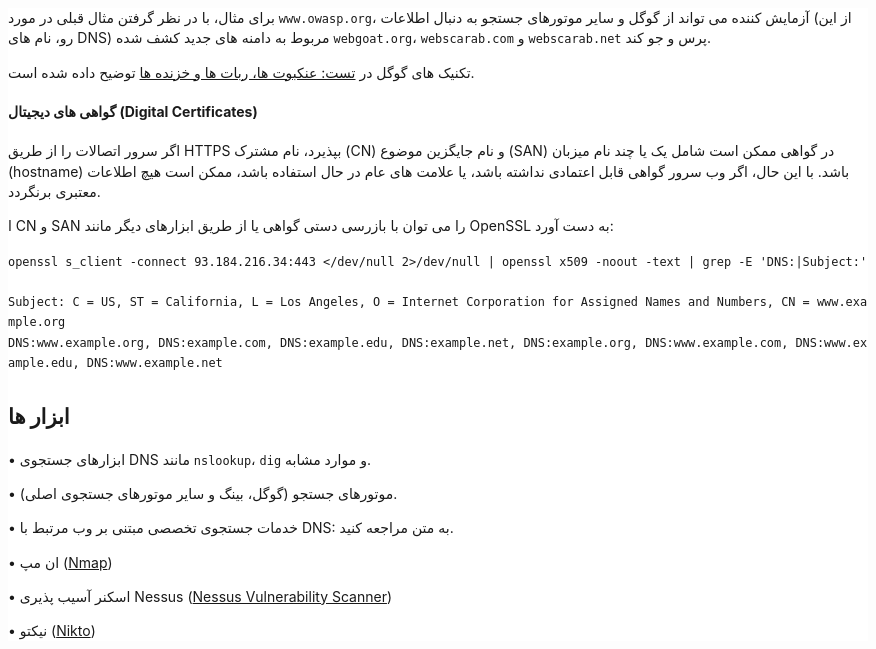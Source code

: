 برای مثال، با در نظر گرفتن مثال قبلی در مورد `www.owasp.org`، آزمایش کننده می تواند از گوگل و سایر موتورهای جستجو به دنبال اطلاعات (از این رو، نام های DNS) مربوط به دامنه های جدید کشف شده `webgoat.org`، `webscarab.com` و `webscarab.net` پرس و جو کند.

تکنیک های گوگل در [تست: عنکبوت ها، ربات ها و خزنده ها](01-Conduct_Search_Engine_Discovery_Reconnaissance_for_Information_Leakage.md) توضیح داده شده است.

#### گواهی های دیجیتال (Digital Certificates)

اگر سرور اتصالات را از طریق HTTPS بپذیرد، نام مشترک (CN) و نام جایگزین موضوع (SAN) در گواهی ممکن است شامل یک یا چند نام میزبان (hostname) باشد. با این حال، اگر وب سرور گواهی قابل اعتمادی نداشته باشد، یا علامت های عام در حال استفاده باشد، ممکن است هیچ اطلاعات معتبری برنگردد.

ا CN و SAN را می توان با بازرسی دستی گواهی یا از طریق ابزارهای دیگر مانند OpenSSL به دست آورد:

```
openssl s_client -connect 93.184.216.34:443 </dev/null 2>/dev/null | openssl x509 -noout -text | grep -E 'DNS:|Subject:'

Subject: C = US, ST = California, L = Los Angeles, O = Internet Corporation for Assigned Names and Numbers, CN = www.example.org
DNS:www.example.org, DNS:example.com, DNS:example.edu, DNS:example.net, DNS:example.org, DNS:www.example.com, DNS:www.example.edu, DNS:www.example.net
```

## ابزار ها

• ابزارهای جستجوی DNS مانند `nslookup`، `dig` و موارد مشابه.

• موتورهای جستجو (گوگل، بینگ و سایر موتورهای جستجوی اصلی).

• خدمات جستجوی تخصصی مبتنی بر وب مرتبط با DNS: به متن مراجعه کنید.

• ان مپ ([Nmap](https://nmap.org/))

• اسکنر آسیب پذیری Nessus &#x202b;([Nessus Vulnerability Scanner](https://www.tenable.com/products/nessus))

• نیکتو ([Nikto](https://www.cirt.net/nikto2))
